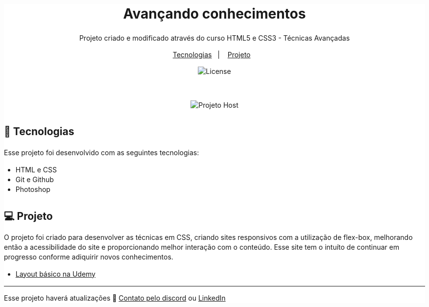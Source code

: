 <h1 align="center"> Avançando conhecimentos </h1>

<p align="center">
Projeto criado e modificado através do curso HTML5 e CSS3 - Técnicas Avançadas <br/>

<p align="center">
  <a href="#-tecnologias">Tecnologias</a>&nbsp;&nbsp;&nbsp;|&nbsp;&nbsp;&nbsp;
  <a href="#-projeto">Projeto</a>&nbsp;&nbsp;&nbsp;
</p>

<p align="center">
  <img alt="License" src="https://img.shields.io/static/v1?label=license&message=MIT&color=49AA26&labelColor=000000">
</p>

<br>

<p align="center">
  <img alt="Projeto Host" src=".//github/Mockup - padão.jpg" width="100%">
</p>

## 🚀 Tecnologias

Esse projeto foi desenvolvido com as seguintes tecnologias:

- HTML e CSS
- Git e Github
- Photoshop

## 💻 Projeto

O projeto foi criado para desenvolver as técnicas em CSS, criando sites responsivos com a utilização de flex-box, melhorando então a acessibilidade do site e proporcionando melhor interação com o conteúdo. Esse site tem o intuíto de continuar em progresso conforme adiquirir novos conhecimentos.


- [Layout básico na Udemy](https://www.udemy.com/course/html5-e-css3-tecnicas-avancadas-com-flexbox-e-3-projetos/)



---

Esse projeto haverá atualizações :wave: [Contato pelo discord](https://discord.gg/williammoro) ou [LinkedIn](www.linkedin.com/in/william-moro-3b4909184)